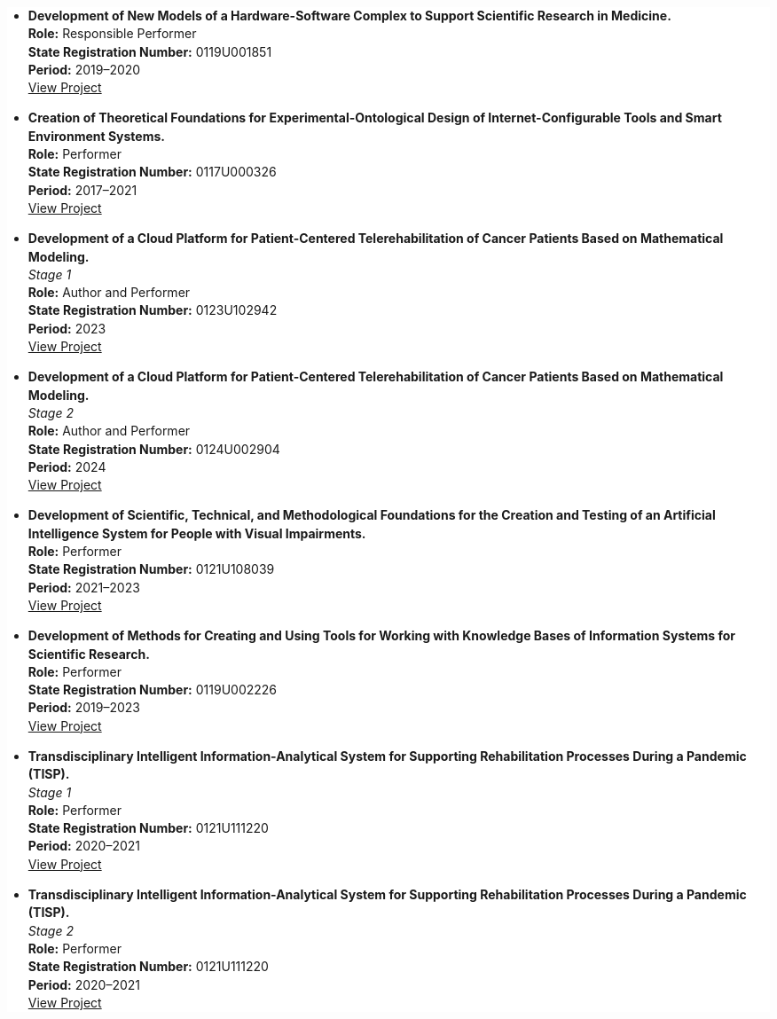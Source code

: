 - **Development of New Models of a Hardware-Software Complex to Support Scientific Research in Medicine.**  
  **Role:** Responsible Performer  
  **State Registration Number:** 0119U001851  
  **Period:** 2019–2020  
  [View Project](https://nrat.ukrintei.ua/searchdoc/0221U101872/)

- **Creation of Theoretical Foundations for Experimental-Ontological Design of Internet-Configurable Tools and Smart Environment Systems.**  
  **Role:** Performer  
  **State Registration Number:** 0117U000326  
  **Period:** 2017–2021  
  [View Project](https://nrat.ukrintei.ua/searchdoc/0222U003343/)

- **Development of a Cloud Platform for Patient-Centered Telerehabilitation of Cancer Patients Based on Mathematical Modeling.**  
  *Stage 1*  
  **Role:** Author and Performer  
  **State Registration Number:** 0123U102942  
  **Period:** 2023  
  [View Project](https://nrat.ukrintei.ua/searchdoc/0224U000467/)

- **Development of a Cloud Platform for Patient-Centered Telerehabilitation of Cancer Patients Based on Mathematical Modeling.**  
  *Stage 2*  
  **Role:** Author and Performer  
  **State Registration Number:** 0124U002904  
  **Period:** 2024  
  [View Project](https://nrat.ukrintei.ua/searchdoc/0225U001069/)

- **Development of Scientific, Technical, and Methodological Foundations for the Creation and Testing of an Artificial Intelligence System for People with Visual Impairments.**  
  **Role:** Performer  
  **State Registration Number:** 0121U108039  
  **Period:** 2021–2023  
  [View Project](https://nrat.ukrintei.ua/searchdoc/0224U031395/)

- **Development of Methods for Creating and Using Tools for Working with Knowledge Bases of Information Systems for Scientific Research.**  
  **Role:** Performer  
  **State Registration Number:** 0119U002226  
  **Period:** 2019–2023  
  [View Project](https://nrat.ukrintei.ua/searchdoc/0224U031748/)

- **Transdisciplinary Intelligent Information-Analytical System for Supporting Rehabilitation Processes During a Pandemic (TISP).**  
  *Stage 1*  
  **Role:** Performer  
  **State Registration Number:** 0121U111220  
  **Period:** 2020–2021  
  [View Project](https://nrat.ukrintei.ua/searchdoc/0221U105840/)

- **Transdisciplinary Intelligent Information-Analytical System for Supporting Rehabilitation Processes During a Pandemic (TISP).**  
  *Stage 2*  
  **Role:** Performer  
  **State Registration Number:** 0121U111220  
  **Period:** 2020–2021  
  [View Project](https://nrat.ukrintei.ua/searchdoc/0222U002758/)
